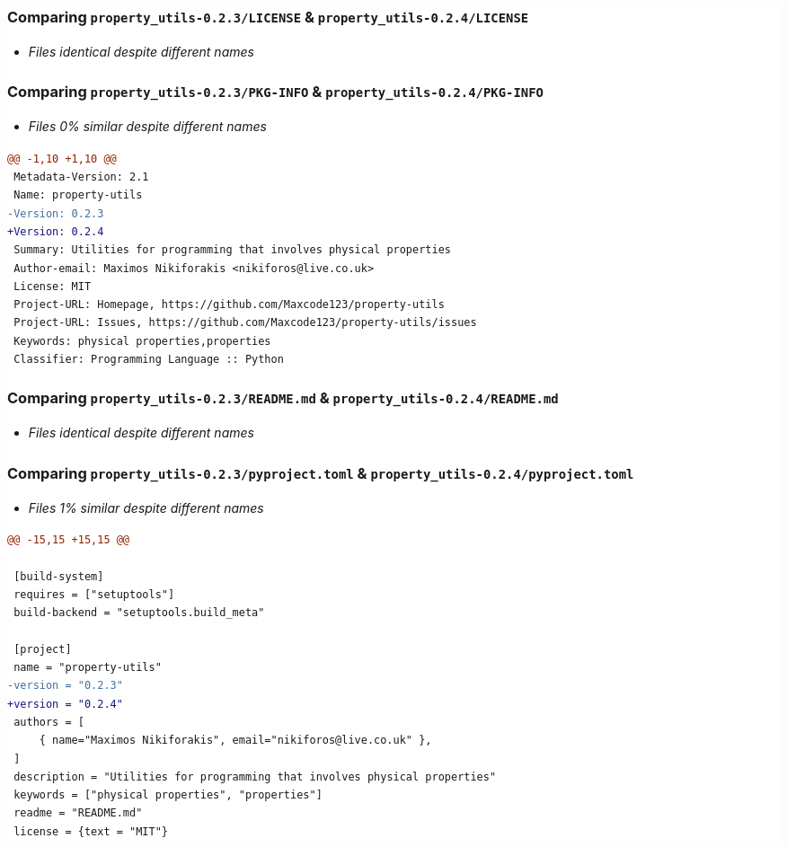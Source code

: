 ### Comparing `property_utils-0.2.3/LICENSE` & `property_utils-0.2.4/LICENSE`

 * *Files identical despite different names*

### Comparing `property_utils-0.2.3/PKG-INFO` & `property_utils-0.2.4/PKG-INFO`

 * *Files 0% similar despite different names*

```diff
@@ -1,10 +1,10 @@
 Metadata-Version: 2.1
 Name: property-utils
-Version: 0.2.3
+Version: 0.2.4
 Summary: Utilities for programming that involves physical properties
 Author-email: Maximos Nikiforakis <nikiforos@live.co.uk>
 License: MIT
 Project-URL: Homepage, https://github.com/Maxcode123/property-utils
 Project-URL: Issues, https://github.com/Maxcode123/property-utils/issues
 Keywords: physical properties,properties
 Classifier: Programming Language :: Python
```

### Comparing `property_utils-0.2.3/README.md` & `property_utils-0.2.4/README.md`

 * *Files identical despite different names*

### Comparing `property_utils-0.2.3/pyproject.toml` & `property_utils-0.2.4/pyproject.toml`

 * *Files 1% similar despite different names*

```diff
@@ -15,15 +15,15 @@
 
 [build-system]
 requires = ["setuptools"]
 build-backend = "setuptools.build_meta"
 
 [project]
 name = "property-utils"
-version = "0.2.3"
+version = "0.2.4"
 authors = [
     { name="Maximos Nikiforakis", email="nikiforos@live.co.uk" },
 ]
 description = "Utilities for programming that involves physical properties"
 keywords = ["physical properties", "properties"]
 readme = "README.md"
 license = {text = "MIT"}
```
